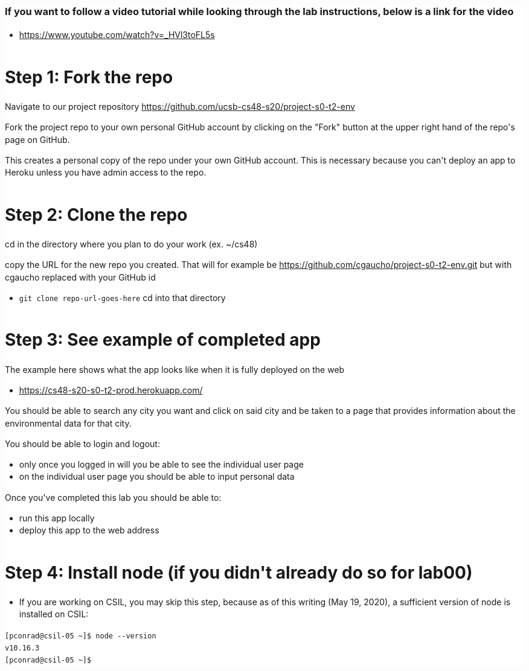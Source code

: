 ### If you want to follow a video tutorial while looking through the lab instructions, below is a link for the video
- https://www.youtube.com/watch?v=_HVl3toFL5s

# Step 1: Fork the repo

Navigate to our project repository https://github.com/ucsb-cs48-s20/project-s0-t2-env

Fork the project repo to your own personal GitHub account by clicking on the "Fork" button at the upper right hand of the repo's page on GitHub.

This creates a personal copy of the repo under your own GitHub account. This is necessary because you can't deploy an app to Heroku unless you have admin access to the repo.

# Step 2: Clone the repo

cd in the directory where you plan to do your work (ex. ~/cs48)

copy the URL for the new repo you created. That will for example be https://github.com/cgaucho/project-s0-t2-env.git but with cgaucho replaced with your GitHub id

- `git clone repo-url-goes-here`
  cd into that directory

# Step 3: See example of completed app

The example here shows what the app looks like when it is fully deployed on the web

- https://cs48-s20-s0-t2-prod.herokuapp.com/

You should be able to search any city you want and click on said city and be taken to a page that provides information about the environmental data for that city.

You should be able to login and logout:

- only once you logged in will you be able to see the individual user page
- on the individual user page you should be able to input personal data

Once you've completed this lab you should be able to:

- run this app locally
- deploy this app to the web address

# Step 4: Install node (if you didn't already do so for lab00)

- If you are working on CSIL, you may skip this step, because as of this writing (May 19, 2020), a sufficient version of node is installed on CSIL:

```
[pconrad@csil-05 ~]$ node --version
v10.16.3
[pconrad@csil-05 ~]$
```
